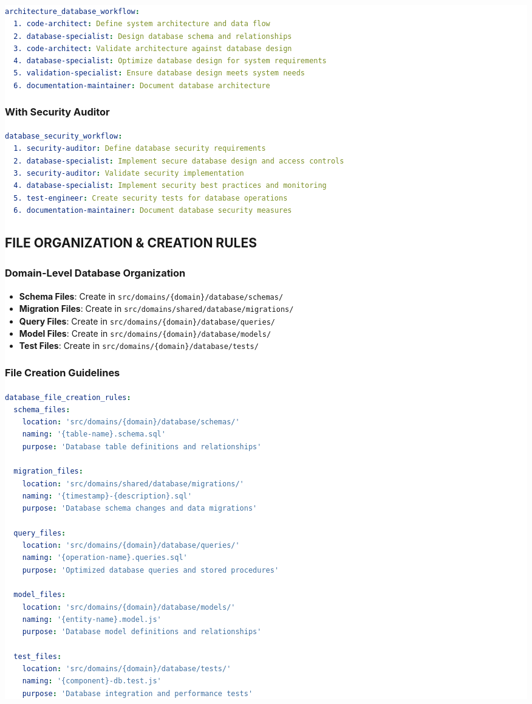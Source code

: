 ```yaml
architecture_database_workflow:
  1. code-architect: Define system architecture and data flow
  2. database-specialist: Design database schema and relationships
  3. code-architect: Validate architecture against database design
  4. database-specialist: Optimize database design for system requirements
  5. validation-specialist: Ensure database design meets system needs
  6. documentation-maintainer: Document database architecture
```

### With Security Auditor

```yaml
database_security_workflow:
  1. security-auditor: Define database security requirements
  2. database-specialist: Implement secure database design and access controls
  3. security-auditor: Validate security implementation
  4. database-specialist: Implement security best practices and monitoring
  5. test-engineer: Create security tests for database operations
  6. documentation-maintainer: Document database security measures
```

## FILE ORGANIZATION & CREATION RULES

### Domain-Level Database Organization

- **Schema Files**: Create in `src/domains/{domain}/database/schemas/`
- **Migration Files**: Create in `src/domains/shared/database/migrations/`
- **Query Files**: Create in `src/domains/{domain}/database/queries/`
- **Model Files**: Create in `src/domains/{domain}/database/models/`
- **Test Files**: Create in `src/domains/{domain}/database/tests/`

### File Creation Guidelines

```yaml
database_file_creation_rules:
  schema_files:
    location: 'src/domains/{domain}/database/schemas/'
    naming: '{table-name}.schema.sql'
    purpose: 'Database table definitions and relationships'

  migration_files:
    location: 'src/domains/shared/database/migrations/'
    naming: '{timestamp}-{description}.sql'
    purpose: 'Database schema changes and data migrations'

  query_files:
    location: 'src/domains/{domain}/database/queries/'
    naming: '{operation-name}.queries.sql'
    purpose: 'Optimized database queries and stored procedures'

  model_files:
    location: 'src/domains/{domain}/database/models/'
    naming: '{entity-name}.model.js'
    purpose: 'Database model definitions and relationships'

  test_files:
    location: 'src/domains/{domain}/database/tests/'
    naming: '{component}-db.test.js'
    purpose: 'Database integration and performance tests'
```
